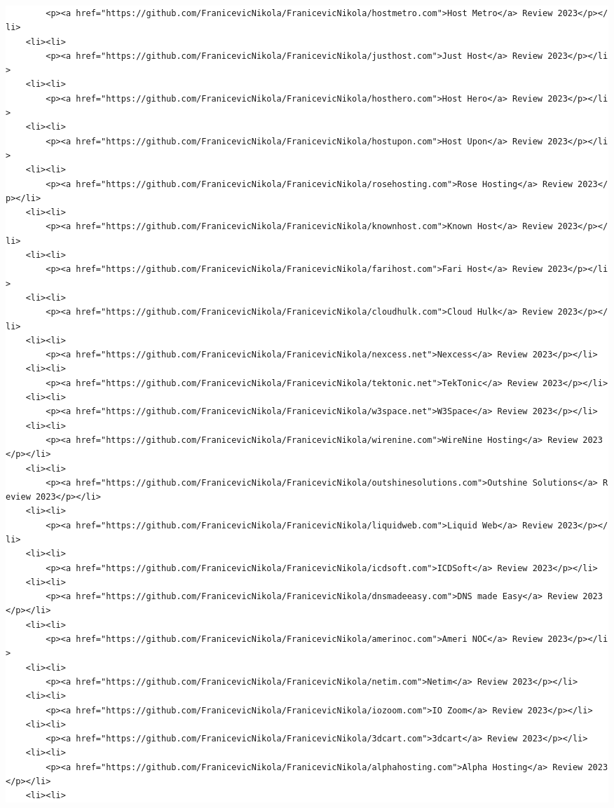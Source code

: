             <p><a href="https://github.com/FranicevicNikola/FranicevicNikola/hostmetro.com">Host Metro</a> Review 2023</p></li>
        <li><li>
            <p><a href="https://github.com/FranicevicNikola/FranicevicNikola/justhost.com">Just Host</a> Review 2023</p></li>
        <li><li>
            <p><a href="https://github.com/FranicevicNikola/FranicevicNikola/hosthero.com">Host Hero</a> Review 2023</p></li>
        <li><li>
            <p><a href="https://github.com/FranicevicNikola/FranicevicNikola/hostupon.com">Host Upon</a> Review 2023</p></li>
        <li><li>
            <p><a href="https://github.com/FranicevicNikola/FranicevicNikola/rosehosting.com">Rose Hosting</a> Review 2023</p></li>
        <li><li>
            <p><a href="https://github.com/FranicevicNikola/FranicevicNikola/knownhost.com">Known Host</a> Review 2023</p></li>
        <li><li>
            <p><a href="https://github.com/FranicevicNikola/FranicevicNikola/farihost.com">Fari Host</a> Review 2023</p></li>
        <li><li>
            <p><a href="https://github.com/FranicevicNikola/FranicevicNikola/cloudhulk.com">Cloud Hulk</a> Review 2023</p></li>
        <li><li>
            <p><a href="https://github.com/FranicevicNikola/FranicevicNikola/nexcess.net">Nexcess</a> Review 2023</p></li>
        <li><li>
            <p><a href="https://github.com/FranicevicNikola/FranicevicNikola/tektonic.net">TekTonic</a> Review 2023</p></li>
        <li><li>
            <p><a href="https://github.com/FranicevicNikola/FranicevicNikola/w3space.net">W3Space</a> Review 2023</p></li>
        <li><li>
            <p><a href="https://github.com/FranicevicNikola/FranicevicNikola/wirenine.com">WireNine Hosting</a> Review 2023</p></li>
        <li><li>
            <p><a href="https://github.com/FranicevicNikola/FranicevicNikola/outshinesolutions.com">Outshine Solutions</a> Review 2023</p></li>
        <li><li>
            <p><a href="https://github.com/FranicevicNikola/FranicevicNikola/liquidweb.com">Liquid Web</a> Review 2023</p></li>
        <li><li>
            <p><a href="https://github.com/FranicevicNikola/FranicevicNikola/icdsoft.com">ICDSoft</a> Review 2023</p></li>
        <li><li>
            <p><a href="https://github.com/FranicevicNikola/FranicevicNikola/dnsmadeeasy.com">DNS made Easy</a> Review 2023</p></li>
        <li><li>
            <p><a href="https://github.com/FranicevicNikola/FranicevicNikola/amerinoc.com">Ameri NOC</a> Review 2023</p></li>
        <li><li>
            <p><a href="https://github.com/FranicevicNikola/FranicevicNikola/netim.com">Netim</a> Review 2023</p></li>
        <li><li>
            <p><a href="https://github.com/FranicevicNikola/FranicevicNikola/iozoom.com">IO Zoom</a> Review 2023</p></li>
        <li><li>
            <p><a href="https://github.com/FranicevicNikola/FranicevicNikola/3dcart.com">3dcart</a> Review 2023</p></li>
        <li><li>
            <p><a href="https://github.com/FranicevicNikola/FranicevicNikola/alphahosting.com">Alpha Hosting</a> Review 2023</p></li>
        <li><li>